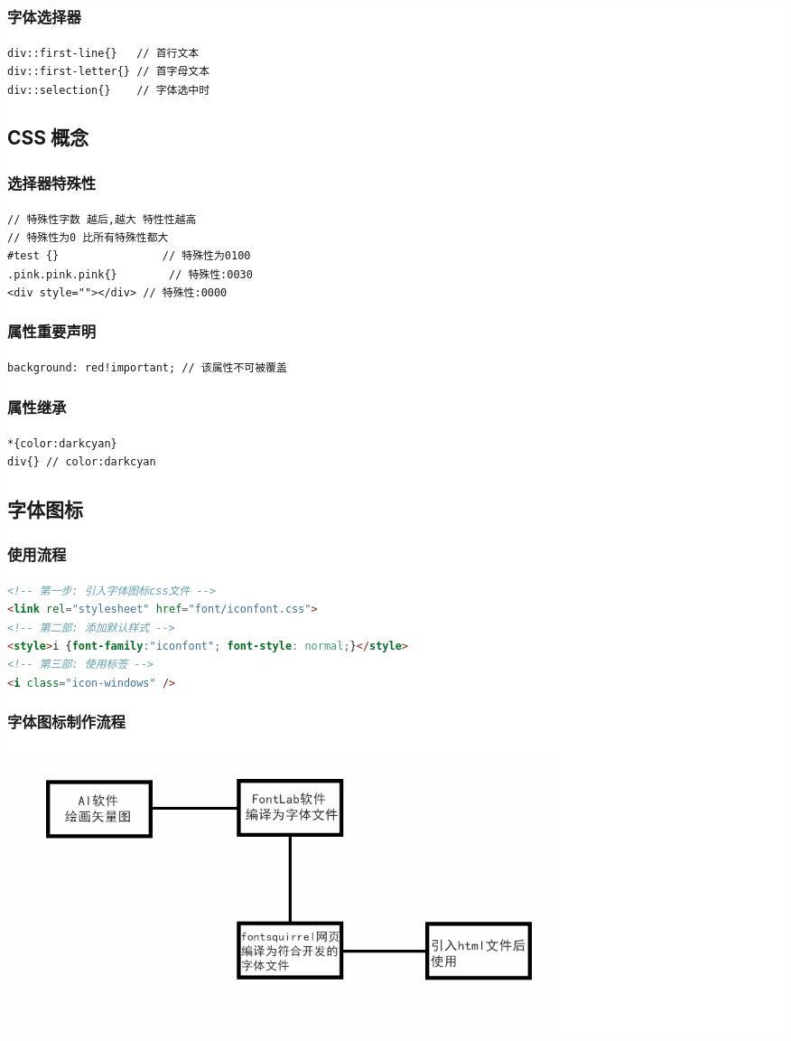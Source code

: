 ### 字体选择器

~~~less
div::first-line{}   // 首行文本
div::first-letter{} // 首字母文本
div::selection{}	// 字体选中时
~~~

## CSS 概念

### 选择器特殊性

~~~less
// 特殊性字数 越后,越大 特性性越高
// 特殊性为0 比所有特殊性都大
#test {} 				// 特殊性为0100
.pink.pink.pink{}		 // 特殊性:0030
<div style=""></div> // 特殊性:0000
~~~

### 属性重要声明

~~~less
background: red!important; // 该属性不可被覆盖
~~~

### 属性继承

~~~less
*{color:darkcyan}
div{} // color:darkcyan
~~~

## 字体图标

### 使用流程

~~~html
<!-- 第一步: 引入字体图标css文件 -->
<link rel="stylesheet" href="font/iconfont.css">
<!-- 第二部: 添加默认样式 -->
<style>i {font-family:"iconfont"; font-style: normal;}</style>
<!-- 第三部: 使用标签 -->
<i class="icon-windows" />
~~~

### 字体图标制作流程

![](images/CSS3/ad1231231124.png)